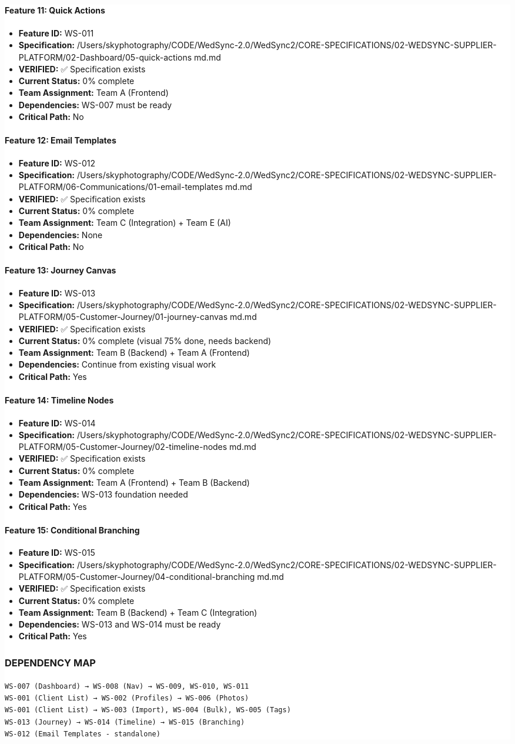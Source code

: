 #### Feature 11: Quick Actions
- **Feature ID:** WS-011
- **Specification:** /Users/skyphotography/CODE/WedSync-2.0/WedSync2/CORE-SPECIFICATIONS/02-WEDSYNC-SUPPLIER-PLATFORM/02-Dashboard/05-quick-actions md.md
- **VERIFIED:** ✅ Specification exists
- **Current Status:** 0% complete
- **Team Assignment:** Team A (Frontend)
- **Dependencies:** WS-007 must be ready
- **Critical Path:** No

#### Feature 12: Email Templates
- **Feature ID:** WS-012
- **Specification:** /Users/skyphotography/CODE/WedSync-2.0/WedSync2/CORE-SPECIFICATIONS/02-WEDSYNC-SUPPLIER-PLATFORM/06-Communications/01-email-templates md.md
- **VERIFIED:** ✅ Specification exists
- **Current Status:** 0% complete
- **Team Assignment:** Team C (Integration) + Team E (AI)
- **Dependencies:** None
- **Critical Path:** No

#### Feature 13: Journey Canvas
- **Feature ID:** WS-013
- **Specification:** /Users/skyphotography/CODE/WedSync-2.0/WedSync2/CORE-SPECIFICATIONS/02-WEDSYNC-SUPPLIER-PLATFORM/05-Customer-Journey/01-journey-canvas md.md
- **VERIFIED:** ✅ Specification exists
- **Current Status:** 0% complete (visual 75% done, needs backend)
- **Team Assignment:** Team B (Backend) + Team A (Frontend)
- **Dependencies:** Continue from existing visual work
- **Critical Path:** Yes

#### Feature 14: Timeline Nodes
- **Feature ID:** WS-014
- **Specification:** /Users/skyphotography/CODE/WedSync-2.0/WedSync2/CORE-SPECIFICATIONS/02-WEDSYNC-SUPPLIER-PLATFORM/05-Customer-Journey/02-timeline-nodes md.md
- **VERIFIED:** ✅ Specification exists
- **Current Status:** 0% complete
- **Team Assignment:** Team A (Frontend) + Team B (Backend)
- **Dependencies:** WS-013 foundation needed
- **Critical Path:** Yes

#### Feature 15: Conditional Branching
- **Feature ID:** WS-015
- **Specification:** /Users/skyphotography/CODE/WedSync-2.0/WedSync2/CORE-SPECIFICATIONS/02-WEDSYNC-SUPPLIER-PLATFORM/05-Customer-Journey/04-conditional-branching md.md
- **VERIFIED:** ✅ Specification exists
- **Current Status:** 0% complete
- **Team Assignment:** Team B (Backend) + Team C (Integration)
- **Dependencies:** WS-013 and WS-014 must be ready
- **Critical Path:** Yes

### DEPENDENCY MAP
```
WS-007 (Dashboard) → WS-008 (Nav) → WS-009, WS-010, WS-011
WS-001 (Client List) → WS-002 (Profiles) → WS-006 (Photos)
WS-001 (Client List) → WS-003 (Import), WS-004 (Bulk), WS-005 (Tags)
WS-013 (Journey) → WS-014 (Timeline) → WS-015 (Branching)
WS-012 (Email Templates - standalone)
```
